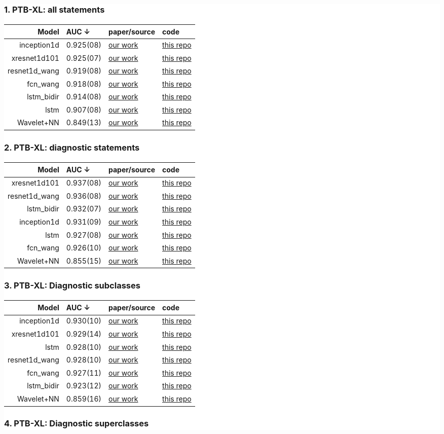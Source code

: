 ### 1. PTB-XL: all statements

| Model | AUC &darr; | paper/source | code |
|---:|:---|:---|:---|
| inception1d | 0.925(08) | [our work](https://doi.org/10.1109/jbhi.2020.3022989) | [this repo](https://github.com/helme/ecg_ptbxl_benchmarking/)|
| xresnet1d101 | 0.925(07) | [our work](https://doi.org/10.1109/jbhi.2020.3022989) | [this repo](https://github.com/helme/ecg_ptbxl_benchmarking/)|
| resnet1d_wang | 0.919(08) | [our work](https://doi.org/10.1109/jbhi.2020.3022989) | [this repo](https://github.com/helme/ecg_ptbxl_benchmarking/)|
| fcn_wang | 0.918(08) | [our work](https://doi.org/10.1109/jbhi.2020.3022989) | [this repo](https://github.com/helme/ecg_ptbxl_benchmarking/)|
| lstm_bidir | 0.914(08) | [our work](https://doi.org/10.1109/jbhi.2020.3022989) | [this repo](https://github.com/helme/ecg_ptbxl_benchmarking/)|
| lstm | 0.907(08) | [our work](https://doi.org/10.1109/jbhi.2020.3022989) | [this repo](https://github.com/helme/ecg_ptbxl_benchmarking/)|
| Wavelet+NN | 0.849(13) | [our work](https://doi.org/10.1109/jbhi.2020.3022989) | [this repo](https://github.com/helme/ecg_ptbxl_benchmarking/)|

### 2. PTB-XL: diagnostic statements

| Model | AUC &darr; | paper/source | code |
|---:|:---|:---|:---|
| xresnet1d101 | 0.937(08) | [our work](https://doi.org/10.1109/jbhi.2020.3022989) | [this repo](https://github.com/helme/ecg_ptbxl_benchmarking/)|
| resnet1d_wang | 0.936(08) | [our work](https://doi.org/10.1109/jbhi.2020.3022989) | [this repo](https://github.com/helme/ecg_ptbxl_benchmarking/)|
| lstm_bidir | 0.932(07) | [our work](https://doi.org/10.1109/jbhi.2020.3022989) | [this repo](https://github.com/helme/ecg_ptbxl_benchmarking/)|
| inception1d | 0.931(09) | [our work](https://doi.org/10.1109/jbhi.2020.3022989) | [this repo](https://github.com/helme/ecg_ptbxl_benchmarking/)|
| lstm | 0.927(08) | [our work](https://doi.org/10.1109/jbhi.2020.3022989) | [this repo](https://github.com/helme/ecg_ptbxl_benchmarking/)|
| fcn_wang | 0.926(10) | [our work](https://doi.org/10.1109/jbhi.2020.3022989) | [this repo](https://github.com/helme/ecg_ptbxl_benchmarking/)|
| Wavelet+NN | 0.855(15) | [our work](https://doi.org/10.1109/jbhi.2020.3022989) | [this repo](https://github.com/helme/ecg_ptbxl_benchmarking/)|

### 3. PTB-XL: Diagnostic subclasses

| Model | AUC &darr; | paper/source | code |
|---:|:---|:---|:---|
| inception1d | 0.930(10) | [our work](https://doi.org/10.1109/jbhi.2020.3022989) | [this repo](https://github.com/helme/ecg_ptbxl_benchmarking/)|
| xresnet1d101 | 0.929(14) | [our work](https://doi.org/10.1109/jbhi.2020.3022989) | [this repo](https://github.com/helme/ecg_ptbxl_benchmarking/)|
| lstm | 0.928(10) | [our work](https://doi.org/10.1109/jbhi.2020.3022989) | [this repo](https://github.com/helme/ecg_ptbxl_benchmarking/)|
| resnet1d_wang | 0.928(10) | [our work](https://doi.org/10.1109/jbhi.2020.3022989) | [this repo](https://github.com/helme/ecg_ptbxl_benchmarking/)|
| fcn_wang | 0.927(11) | [our work](https://doi.org/10.1109/jbhi.2020.3022989) | [this repo](https://github.com/helme/ecg_ptbxl_benchmarking/)|
| lstm_bidir | 0.923(12) | [our work](https://doi.org/10.1109/jbhi.2020.3022989) | [this repo](https://github.com/helme/ecg_ptbxl_benchmarking/)|
| Wavelet+NN | 0.859(16) | [our work](https://doi.org/10.1109/jbhi.2020.3022989) | [this repo](https://github.com/helme/ecg_ptbxl_benchmarking/)|

### 4. PTB-XL: Diagnostic superclasses
